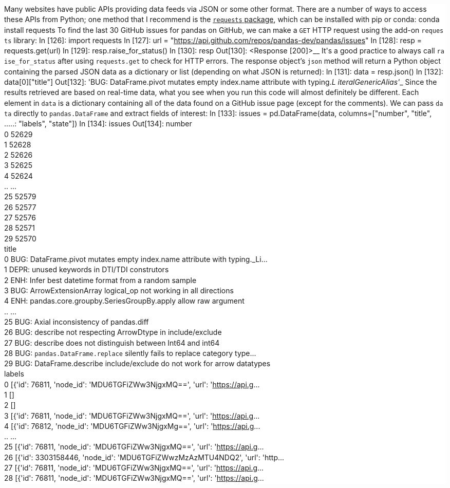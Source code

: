 Many websites have public APIs providing data feeds via JSON or some other format. There are a number of ways to access these APIs from Python; one method that I recommend is the [`requests` package](http://docs.python-requests.org), which can be installed with pip or conda:
conda install requests
To find the last 30 GitHub issues for pandas on GitHub, we can make a `GET` HTTP request using the add-on `requests` library:
In [126]: import requests
In [127]: url = "https://api.github.com/repos/pandas-dev/pandas/issues"
In [128]: resp = requests.get(url)
In [129]: resp.raise_for_status()
In [130]: resp
Out[130]: <Response [200]>__
It's a good practice to always call `raise_for_status` after using `requests.get` to check for HTTP errors.
The response object’s `json` method will return a Python object containing the parsed JSON data as a dictionary or list \(depending on what JSON is returned\):
In [131]: data = resp.json()
In [132]: data[0]["title"]
Out[132]: 'BUG: DataFrame.pivot mutates empty index.name attribute with typing._L
iteralGenericAlias'__
Since the results retrieved are based on real-time data, what you see when you run this code will almost definitely be different.
Each element in `data` is a dictionary containing all of the data found on a GitHub issue page \(except for the comments\). We can pass `data` directly to `pandas.DataFrame` and extract fields of interest:
In [133]: issues = pd.DataFrame(data, columns=["number", "title",
.....:                                      "labels", "state"])
In [134]: issues
Out[134]: 
number   
0    52629  \
1    52628   
2    52626   
3    52625   
4    52624   
..     ...   
25   52579   
26   52577   
27   52576   
28   52571   
29   52570   
title   
0   BUG: DataFrame.pivot mutates empty index.name attribute with typing._Li...  \
1                                 DEPR: unused keywords in DTI/TDI construtors   
2                         ENH: Infer best datetime format from a random sample   
3            BUG: ArrowExtensionArray logical_op not working in all directions   
4              ENH: pandas.core.groupby.SeriesGroupBy.apply allow raw argument   
..                                                                         ...   
25                                     BUG: Axial inconsistency of pandas.diff   
26                  BUG: describe not respecting ArrowDtype in include/exclude   
27                  BUG: describe does not distinguish between Int64 and int64   
28  BUG: `pandas.DataFrame.replace` silently fails to replace category type...   
29     BUG: DataFrame.describe include/exclude do not work for arrow datatypes   
labels   
0   [{'id': 76811, 'node_id': 'MDU6TGFiZWw3NjgxMQ==', 'url': 'https://api.g...  \
1                                                                           []   
2                                                                           []   
3   [{'id': 76811, 'node_id': 'MDU6TGFiZWw3NjgxMQ==', 'url': 'https://api.g...   
4   [{'id': 76812, 'node_id': 'MDU6TGFiZWw3NjgxMg==', 'url': 'https://api.g...   
..                                                                         ...   
25  [{'id': 76811, 'node_id': 'MDU6TGFiZWw3NjgxMQ==', 'url': 'https://api.g...   
26  [{'id': 3303158446, 'node_id': 'MDU6TGFiZWwzMzAzMTU4NDQ2', 'url': 'http...   
27  [{'id': 76811, 'node_id': 'MDU6TGFiZWw3NjgxMQ==', 'url': 'https://api.g...   
28  [{'id': 76811, 'node_id': 'MDU6TGFiZWw3NjgxMQ==', 'url': 'https://api.g...   